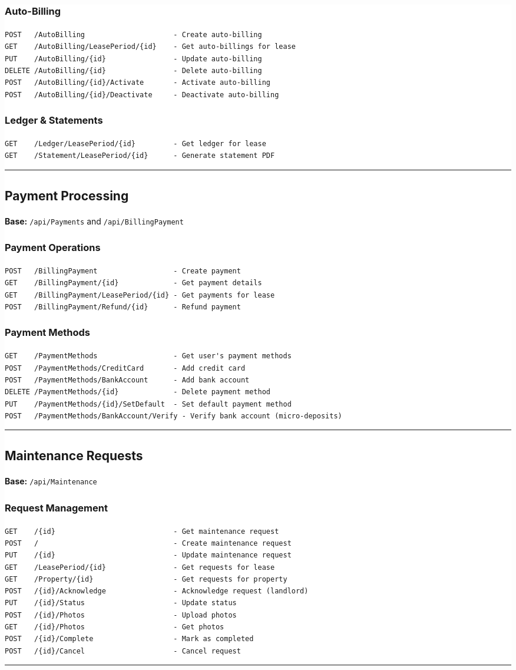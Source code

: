 ### Auto-Billing

```
POST   /AutoBilling                     - Create auto-billing
GET    /AutoBilling/LeasePeriod/{id}    - Get auto-billings for lease
PUT    /AutoBilling/{id}                - Update auto-billing
DELETE /AutoBilling/{id}                - Delete auto-billing
POST   /AutoBilling/{id}/Activate       - Activate auto-billing
POST   /AutoBilling/{id}/Deactivate     - Deactivate auto-billing
```

### Ledger & Statements

```
GET    /Ledger/LeasePeriod/{id}         - Get ledger for lease
GET    /Statement/LeasePeriod/{id}      - Generate statement PDF
```

---

## Payment Processing

**Base:** `/api/Payments` and `/api/BillingPayment`

### Payment Operations

```
POST   /BillingPayment                  - Create payment
GET    /BillingPayment/{id}             - Get payment details
GET    /BillingPayment/LeasePeriod/{id} - Get payments for lease
POST   /BillingPayment/Refund/{id}      - Refund payment
```

### Payment Methods

```
GET    /PaymentMethods                  - Get user's payment methods
POST   /PaymentMethods/CreditCard       - Add credit card
POST   /PaymentMethods/BankAccount      - Add bank account
DELETE /PaymentMethods/{id}             - Delete payment method
PUT    /PaymentMethods/{id}/SetDefault  - Set default payment method
POST   /PaymentMethods/BankAccount/Verify - Verify bank account (micro-deposits)
```

---

## Maintenance Requests

**Base:** `/api/Maintenance`

### Request Management

```
GET    /{id}                            - Get maintenance request
POST   /                                - Create maintenance request
PUT    /{id}                            - Update maintenance request
GET    /LeasePeriod/{id}                - Get requests for lease
GET    /Property/{id}                   - Get requests for property
POST   /{id}/Acknowledge                - Acknowledge request (landlord)
PUT    /{id}/Status                     - Update status
POST   /{id}/Photos                     - Upload photos
GET    /{id}/Photos                     - Get photos
POST   /{id}/Complete                   - Mark as completed
POST   /{id}/Cancel                     - Cancel request
```

---